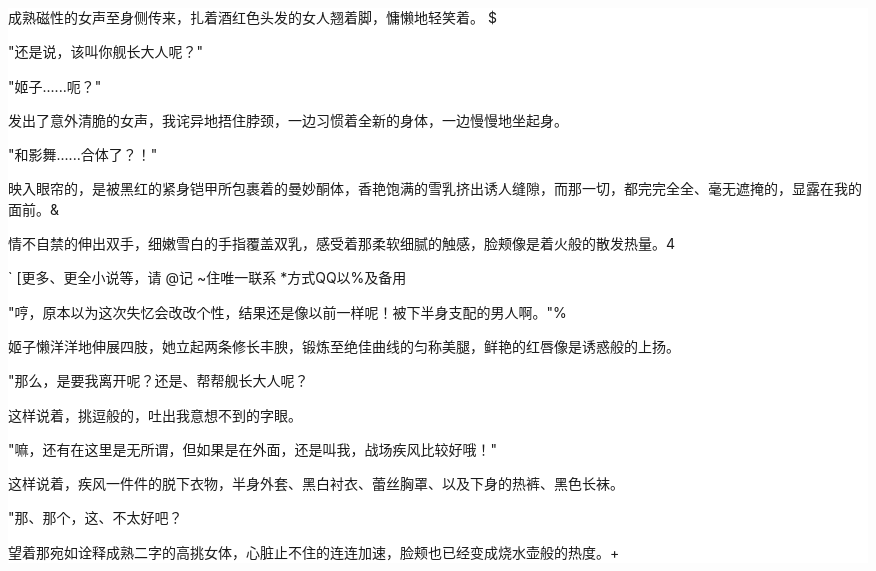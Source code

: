 

成熟磁性的女声至身侧传来，扎着酒红色头发的女人翘着脚，慵懒地轻笑着。 $







"还是说，该叫你舰长大人呢？"



"姬子......呃？"





发出了意外清脆的女声，我诧异地捂住脖颈，一边习惯着全新的身体，一边慢慢地坐起身。





"和影舞......合体了？！"





映入眼帘的，是被黑红的紧身铠甲所包裹着的曼妙酮体，香艳饱满的雪乳挤出诱人缝隙，而那一切，都完完全全、毫无遮掩的，显露在我的面前。&



情不自禁的伸出双手，细嫩雪白的手指覆盖双乳，感受着那柔软细腻的触感，脸颊像是着火般的散发热量。4



 ` [更多、更全小说等，请 @记 ~住唯一联系 *方式QQ以%及备用



"哼，原本以为这次失忆会改改个性，结果还是像以前一样呢！被下半身支配的男人啊。"%



姬子懒洋洋地伸展四肢，她立起两条修长丰腴，锻炼至绝佳曲线的匀称美腿，鲜艳的红唇像是诱惑般的上扬。



"那么，是要我离开呢？还是、帮帮舰长大人呢？



这样说着，挑逗般的，吐出我意想不到的字眼。





"嘛，还有在这里是无所谓，但如果是在外面，还是叫我，战场疾风比较好哦！"



这样说着，疾风一件件的脱下衣物，半身外套、黑白衬衣、蕾丝胸罩、以及下身的热裤、黑色长袜。



"那、那个，这、不太好吧？





望着那宛如诠释成熟二字的高挑女体，心脏止不住的连连加速，脸颊也已经变成烧水壶般的热度。+

